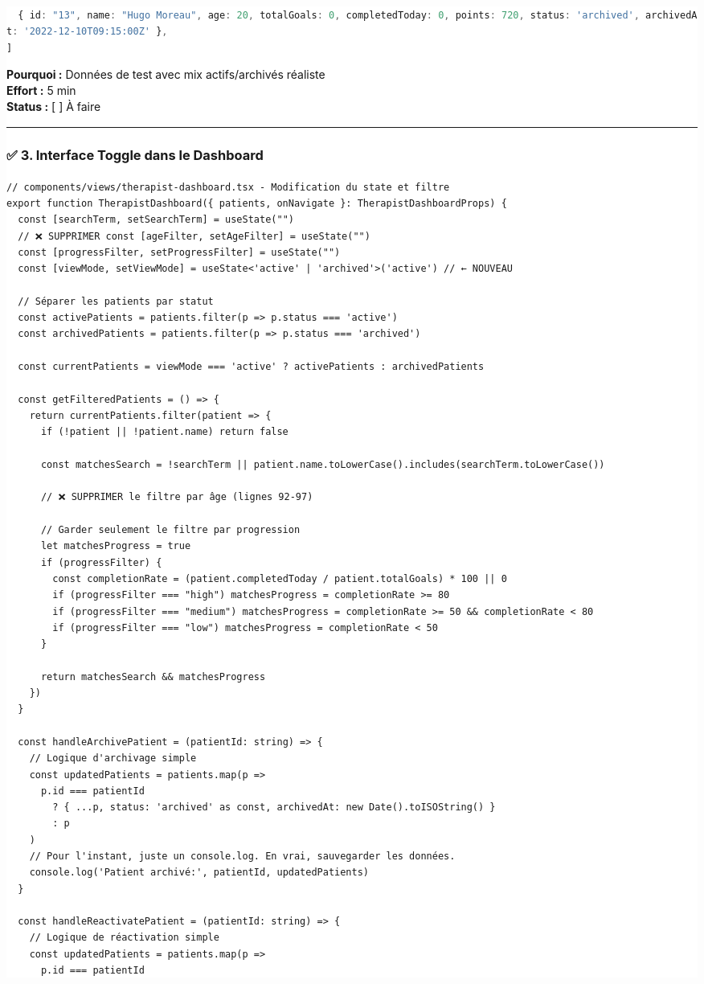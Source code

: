 ```typescript
  { id: "13", name: "Hugo Moreau", age: 20, totalGoals: 0, completedToday: 0, points: 720, status: 'archived', archivedAt: '2022-12-10T09:15:00Z' },
]
```
**Pourquoi :** Données de test avec mix actifs/archivés réaliste  
**Effort :** 5 min  
**Status :** [ ] À faire

---

### ✅ 3. Interface Toggle dans le Dashboard
```tsx
// components/views/therapist-dashboard.tsx - Modification du state et filtre
export function TherapistDashboard({ patients, onNavigate }: TherapistDashboardProps) {
  const [searchTerm, setSearchTerm] = useState("")
  // ❌ SUPPRIMER const [ageFilter, setAgeFilter] = useState("")
  const [progressFilter, setProgressFilter] = useState("")
  const [viewMode, setViewMode] = useState<'active' | 'archived'>('active') // ← NOUVEAU

  // Séparer les patients par statut
  const activePatients = patients.filter(p => p.status === 'active')
  const archivedPatients = patients.filter(p => p.status === 'archived')
  
  const currentPatients = viewMode === 'active' ? activePatients : archivedPatients
  
  const getFilteredPatients = () => {
    return currentPatients.filter(patient => {
      if (!patient || !patient.name) return false
      
      const matchesSearch = !searchTerm || patient.name.toLowerCase().includes(searchTerm.toLowerCase())
      
      // ❌ SUPPRIMER le filtre par âge (lignes 92-97)
      
      // Garder seulement le filtre par progression
      let matchesProgress = true
      if (progressFilter) {
        const completionRate = (patient.completedToday / patient.totalGoals) * 100 || 0
        if (progressFilter === "high") matchesProgress = completionRate >= 80
        if (progressFilter === "medium") matchesProgress = completionRate >= 50 && completionRate < 80
        if (progressFilter === "low") matchesProgress = completionRate < 50
      }
      
      return matchesSearch && matchesProgress
    })
  }

  const handleArchivePatient = (patientId: string) => {
    // Logique d'archivage simple
    const updatedPatients = patients.map(p => 
      p.id === patientId 
        ? { ...p, status: 'archived' as const, archivedAt: new Date().toISOString() }
        : p
    )
    // Pour l'instant, juste un console.log. En vrai, sauvegarder les données.
    console.log('Patient archivé:', patientId, updatedPatients)
  }

  const handleReactivatePatient = (patientId: string) => {
    // Logique de réactivation simple
    const updatedPatients = patients.map(p => 
      p.id === patientId 
```